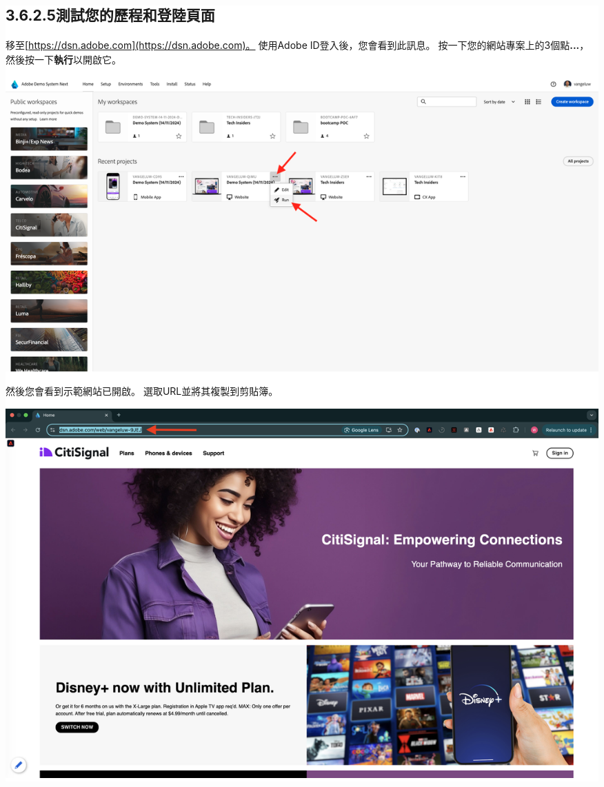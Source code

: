 ## 3.6.2.5測試您的歷程和登陸頁面

移至[https://dsn.adobe.com](https://dsn.adobe.com)。 使用Adobe ID登入後，您會看到此訊息。 按一下您的網站專案上的3個點&#x200B;**...**，然後按一下&#x200B;**執行**&#x200B;以開啟它。

![DSN](./../../datacollection/dc1.1/images/web8.png)

然後您會看到示範網站已開啟。 選取URL並將其複製到剪貼簿。

![DSN](../../../getting-started/gettingstarted/images/web3.png)
